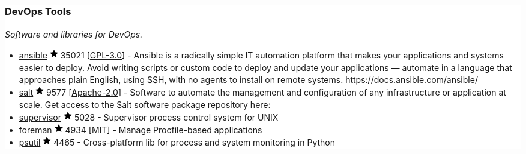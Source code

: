 ### DevOps Tools

*Software and libraries for DevOps.*

* [ansible](https://github.com/ansible/ansible) <svg class="octicon octicon-star" viewBox="0 0 14 16" version="1.1" width="14" height="16" aria-hidden="true"><path fill-rule="evenodd" d="M14 6l-4.9-.64L7 1 4.9 5.36 0 6l3.6 3.26L2.67 14 7 11.67 11.33 14l-.93-4.74L14 6z"></path></svg> 35021 [[GPL-3.0](https://api.github.com/licenses/gpl-3.0)] - Ansible is a radically simple IT automation platform that makes your applications and systems easier to deploy. Avoid writing scripts or custom code to deploy and update your applications — automate in a language that approaches plain English, using SSH, with no agents to install on remote systems. https://docs.ansible.com/ansible/
* [salt](https://github.com/saltstack/salt) <svg class="octicon octicon-star" viewBox="0 0 14 16" version="1.1" width="14" height="16" aria-hidden="true"><path fill-rule="evenodd" d="M14 6l-4.9-.64L7 1 4.9 5.36 0 6l3.6 3.26L2.67 14 7 11.67 11.33 14l-.93-4.74L14 6z"></path></svg> 9577 [[Apache-2.0](https://api.github.com/licenses/apache-2.0)] - Software to automate the management and configuration of any infrastructure or application at scale. Get access to the Salt software package repository here: 
* [supervisor](https://github.com/Supervisor/supervisor) <svg class="octicon octicon-star" viewBox="0 0 14 16" version="1.1" width="14" height="16" aria-hidden="true"><path fill-rule="evenodd" d="M14 6l-4.9-.64L7 1 4.9 5.36 0 6l3.6 3.26L2.67 14 7 11.67 11.33 14l-.93-4.74L14 6z"></path></svg> 5028 - Supervisor process control system for UNIX
* [foreman](https://github.com/ddollar/foreman) <svg class="octicon octicon-star" viewBox="0 0 14 16" version="1.1" width="14" height="16" aria-hidden="true"><path fill-rule="evenodd" d="M14 6l-4.9-.64L7 1 4.9 5.36 0 6l3.6 3.26L2.67 14 7 11.67 11.33 14l-.93-4.74L14 6z"></path></svg> 4934 [[MIT](https://api.github.com/licenses/mit)] - Manage Procfile-based applications
* [psutil](https://github.com/giampaolo/psutil) <svg class="octicon octicon-star" viewBox="0 0 14 16" version="1.1" width="14" height="16" aria-hidden="true"><path fill-rule="evenodd" d="M14 6l-4.9-.64L7 1 4.9 5.36 0 6l3.6 3.26L2.67 14 7 11.67 11.33 14l-.93-4.74L14 6z"></path></svg> 4465 - Cross-platform lib for process and system monitoring in Python
